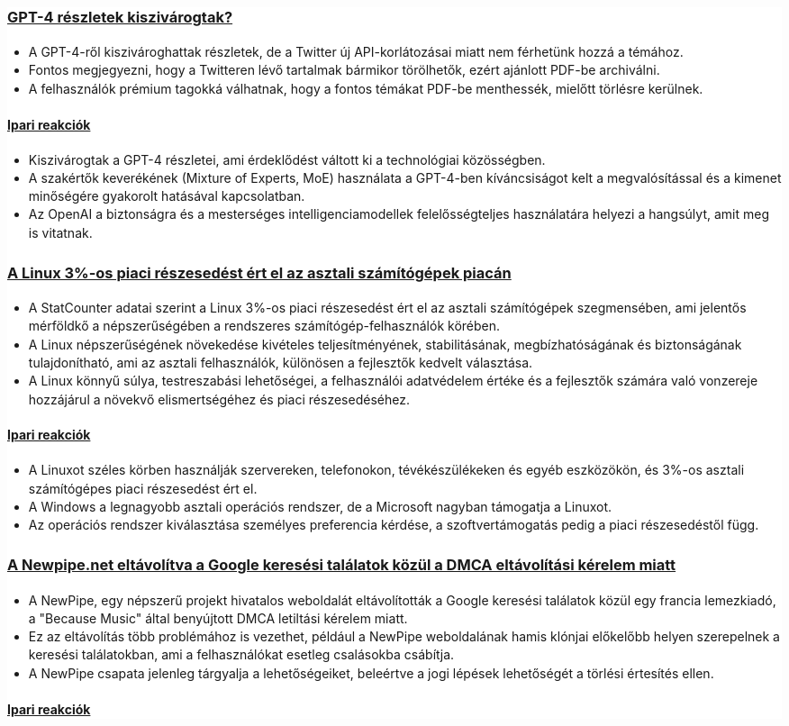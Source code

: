 ### [GPT-4 részletek kiszivárogtak?](https://threadreaderapp.com/thread/1678545170508267522.html)

- A GPT-4-ről kiszivároghattak részletek, de a Twitter új API-korlátozásai miatt nem férhetünk hozzá a témához.
- Fontos megjegyezni, hogy a Twitteren lévő tartalmak bármikor törölhetők, ezért ajánlott PDF-be archiválni.
- A felhasználók prémium tagokká válhatnak, hogy a fontos témákat PDF-be menthessék, mielőtt törlésre kerülnek.

#### [Ipari reakciók](http://news.ycombinator.com/item?id=36675934)

- Kiszivárogtak a GPT-4 részletei, ami érdeklődést váltott ki a technológiai közösségben.
- A szakértők keverékének (Mixture of Experts, MoE) használata a GPT-4-ben kíváncsiságot kelt a megvalósítással és a kimenet minőségére gyakorolt hatásával kapcsolatban.
- Az OpenAI a biztonságra és a mesterséges intelligenciamodellek felelősségteljes használatára helyezi a hangsúlyt, amit meg is vitatnak.

### [A Linux 3%-os piaci részesedést ért el az asztali számítógépek piacán](https://linuxiac.com/linux-hits-3-percent-market-share/)

- A StatCounter adatai szerint a Linux 3%-os piaci részesedést ért el az asztali számítógépek szegmensében, ami jelentős mérföldkő a népszerűségében a rendszeres számítógép-felhasználók körében.
- A Linux népszerűségének növekedése kivételes teljesítményének, stabilitásának, megbízhatóságának és biztonságának tulajdonítható, ami az asztali felhasználók, különösen a fejlesztők kedvelt választása.
- A Linux könnyű súlya, testreszabási lehetőségei, a felhasználói adatvédelem értéke és a fejlesztők számára való vonzereje hozzájárul a növekvő elismertségéhez és piaci részesedéséhez.

#### [Ipari reakciók](http://news.ycombinator.com/item?id=36676103)

- A Linuxot széles körben használják szervereken, telefonokon, tévékészülékeken és egyéb eszközökön, és 3%-os asztali számítógépes piaci részesedést ért el.
- A Windows a legnagyobb asztali operációs rendszer, de a Microsoft nagyban támogatja a Linuxot.
- Az operációs rendszer kiválasztása személyes preferencia kérdése, a szoftvertámogatás pedig a piaci részesedéstől függ.

### [A Newpipe.net eltávolítva a Google keresési találatok közül a DMCA eltávolítási kérelem miatt](https://newpipe.net/blog/pinned/announcement/newpipe-net-dmca-google-search/)

- A NewPipe, egy népszerű projekt hivatalos weboldalát eltávolították a Google keresési találatok közül egy francia lemezkiadó, a "Because Music" által benyújtott DMCA letiltási kérelem miatt.
- Ez az eltávolítás több problémához is vezethet, például a NewPipe weboldalának hamis klónjai előkelőbb helyen szerepelnek a keresési találatokban, ami a felhasználókat esetleg csalásokba csábítja.
- A NewPipe csapata jelenleg tárgyalja a lehetőségeiket, beleértve a jogi lépések lehetőségét a törlési értesítés ellen.

#### [Ipari reakciók](http://news.ycombinator.com/item?id=36682509)
